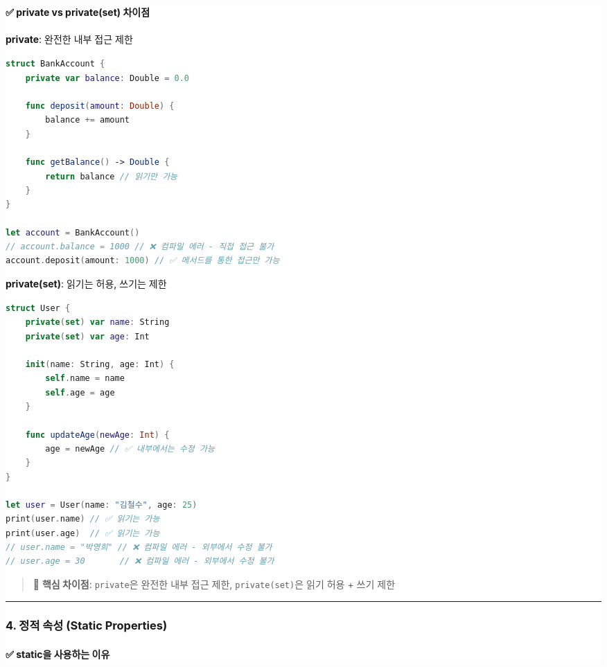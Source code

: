 #### ✅ private vs private(set) 차이점

**private**: 완전한 내부 접근 제한

```swift
struct BankAccount {
    private var balance: Double = 0.0

    func deposit(amount: Double) {
        balance += amount
    }

    func getBalance() -> Double {
        return balance // 읽기만 가능
    }
}

let account = BankAccount()
// account.balance = 1000 // ❌ 컴파일 에러 - 직접 접근 불가
account.deposit(amount: 1000) // ✅ 메서드를 통한 접근만 가능
```

**private(set)**: 읽기는 허용, 쓰기는 제한

```swift
struct User {
    private(set) var name: String
    private(set) var age: Int

    init(name: String, age: Int) {
        self.name = name
        self.age = age
    }

    func updateAge(newAge: Int) {
        age = newAge // ✅ 내부에서는 수정 가능
    }
}

let user = User(name: "김철수", age: 25)
print(user.name) // ✅ 읽기는 가능
print(user.age)  // ✅ 읽기는 가능
// user.name = "박영희" // ❌ 컴파일 에러 - 외부에서 수정 불가
// user.age = 30       // ❌ 컴파일 에러 - 외부에서 수정 불가
```

> 📌 **핵심 차이점**: `private`은 완전한 내부 접근 제한, `private(set)`은 읽기 허용 + 쓰기 제한

---

### 4. 정적 속성 (Static Properties)

#### ✅ static을 사용하는 이유
